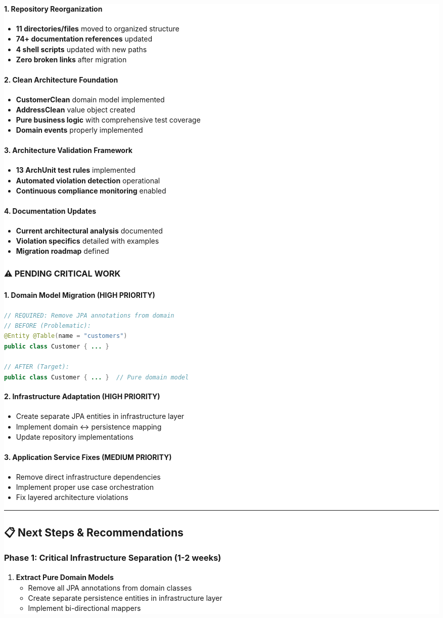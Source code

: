 #### 1. **Repository Reorganization**
- **11 directories/files** moved to organized structure
- **74+ documentation references** updated
- **4 shell scripts** updated with new paths
- **Zero broken links** after migration

#### 2. **Clean Architecture Foundation**
- **CustomerClean** domain model implemented
- **AddressClean** value object created
- **Pure business logic** with comprehensive test coverage
- **Domain events** properly implemented

#### 3. **Architecture Validation Framework**
- **13 ArchUnit test rules** implemented
- **Automated violation detection** operational
- **Continuous compliance monitoring** enabled

#### 4. **Documentation Updates**
- **Current architectural analysis** documented
- **Violation specifics** detailed with examples
- **Migration roadmap** defined

### **⚠️ PENDING CRITICAL WORK**

#### 1. **Domain Model Migration** (HIGH PRIORITY)
```java
// REQUIRED: Remove JPA annotations from domain
// BEFORE (Problematic):
@Entity @Table(name = "customers")
public class Customer { ... }

// AFTER (Target):
public class Customer { ... }  // Pure domain model
```

#### 2. **Infrastructure Adaptation** (HIGH PRIORITY)
- Create separate JPA entities in infrastructure layer
- Implement domain ↔ persistence mapping
- Update repository implementations

#### 3. **Application Service Fixes** (MEDIUM PRIORITY)
- Remove direct infrastructure dependencies
- Implement proper use case orchestration
- Fix layered architecture violations

---

## 📋 **Next Steps & Recommendations**

### **Phase 1: Critical Infrastructure Separation (1-2 weeks)**
1. **Extract Pure Domain Models**
   - Remove all JPA annotations from domain classes
   - Create separate persistence entities in infrastructure layer
   - Implement bi-directional mappers
